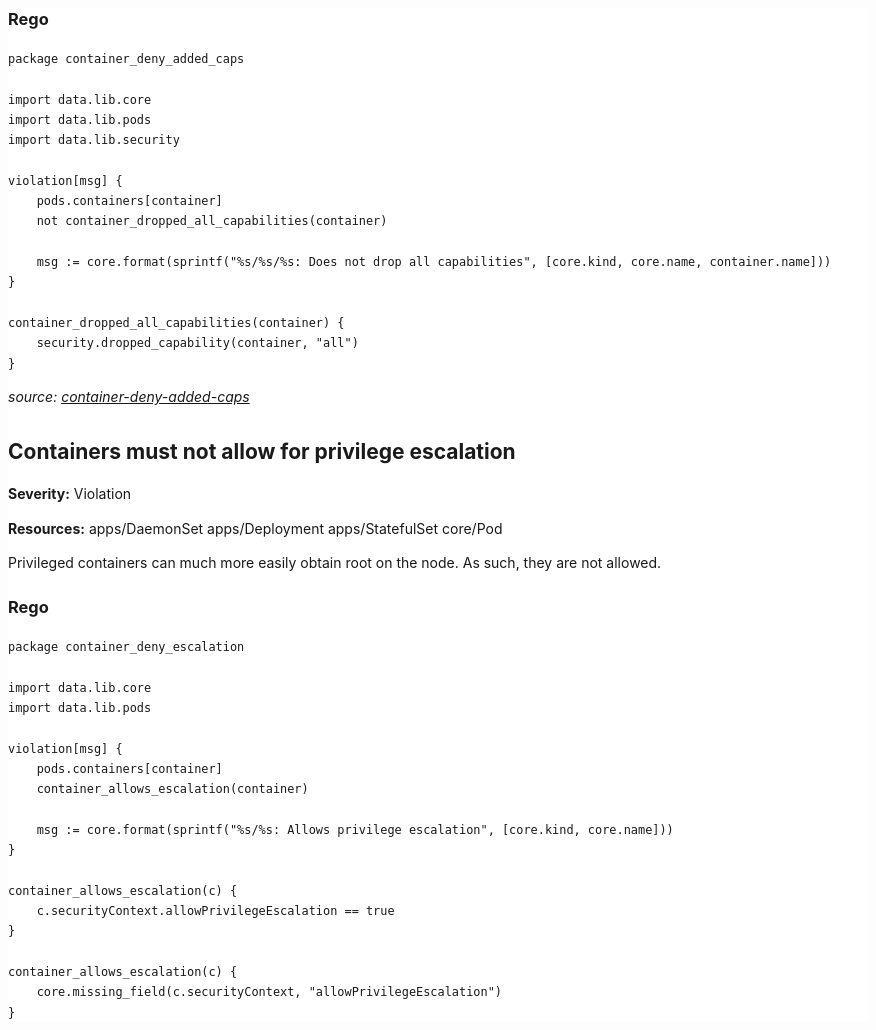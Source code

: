 ### Rego

```rego
package container_deny_added_caps

import data.lib.core
import data.lib.pods
import data.lib.security

violation[msg] {
    pods.containers[container]
    not container_dropped_all_capabilities(container)

    msg := core.format(sprintf("%s/%s/%s: Does not drop all capabilities", [core.kind, core.name, container.name]))
}

container_dropped_all_capabilities(container) {
    security.dropped_capability(container, "all")
}
```

_source: [container-deny-added-caps](container-deny-added-caps)_

## Containers must not allow for privilege escalation

**Severity:** Violation

**Resources:** apps/DaemonSet apps/Deployment apps/StatefulSet core/Pod

Privileged containers can much more easily obtain root on the node.
As such, they are not allowed.

### Rego

```rego
package container_deny_escalation

import data.lib.core
import data.lib.pods

violation[msg] {
    pods.containers[container]
    container_allows_escalation(container)

    msg := core.format(sprintf("%s/%s: Allows privilege escalation", [core.kind, core.name]))
}

container_allows_escalation(c) {
    c.securityContext.allowPrivilegeEscalation == true
}

container_allows_escalation(c) {
    core.missing_field(c.securityContext, "allowPrivilegeEscalation")
}
```
